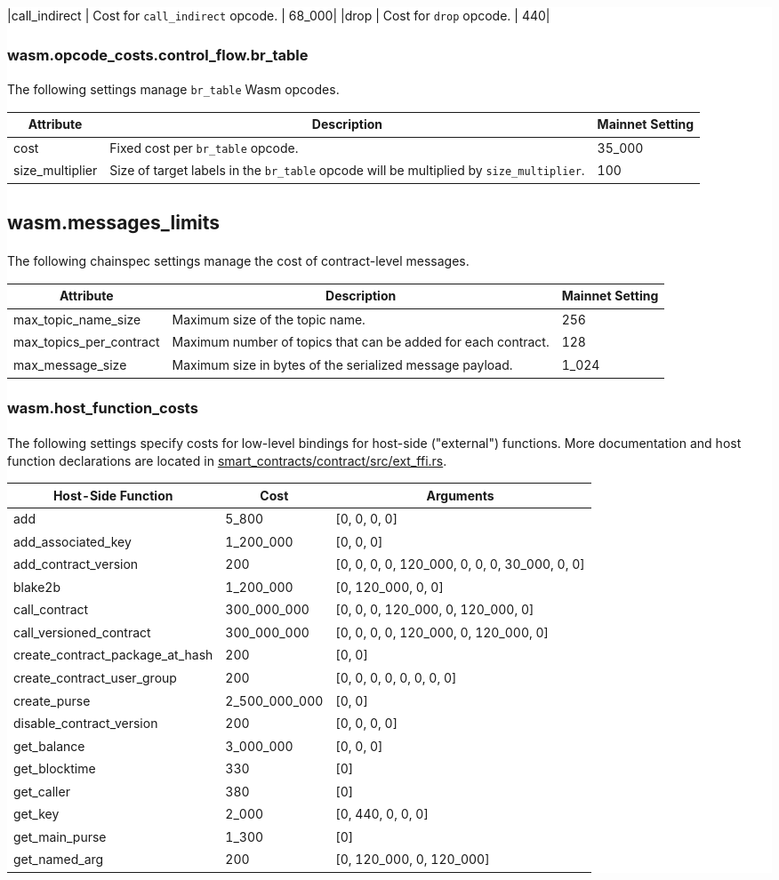 |call_indirect | Cost for `call_indirect` opcode. | 68_000|
|drop | Cost for `drop` opcode. | 440|

### wasm.opcode_costs.control_flow.br_table

The following settings manage `br_table` Wasm opcodes.

|Attribute         |Description                                    | Mainnet Setting |
|----------------- |-----------------------------------------------|-----------------|
|cost | Fixed cost per `br_table` opcode. | 35_000|
|size_multiplier |  Size of target labels in the `br_table` opcode will be multiplied by `size_multiplier`. | 100|


## wasm.messages_limits

The following chainspec settings manage the cost of contract-level messages.


|Attribute               |Description                                    |     Mainnet Setting  |
|----------------------- |-----------------------------------------------|----------------------|
|max_topic_name_size     | Maximum size of the topic name.                               | 256  |
|max_topics_per_contract | Maximum number of topics that can be added for each contract. | 128  |
|max_message_size        | Maximum size in bytes of the serialized message payload.      | 1_024|


### wasm.host_function_costs

The following settings specify costs for low-level bindings for host-side ("external") functions. More documentation and host function declarations are located in [smart_contracts/contract/src/ext_ffi.rs](https://github.com/casper-network/casper-node/blob/release-1.5.2/smart_contracts/contract/src/ext_ffi.rs).


|Host-Side Function| Cost | Arguments |
| ---------------- | ---- | --------- |
| add | 5_800 | [0, 0, 0, 0] |
| add_associated_key | 1_200_000 | [0, 0, 0] |
| add_contract_version | 200 | [0, 0, 0, 0, 120_000, 0, 0, 0, 30_000, 0, 0] |
| blake2b | 1_200_000 | [0, 120_000, 0, 0] |
| call_contract | 300_000_000 | [0, 0, 0, 120_000, 0, 120_000, 0] |
| call_versioned_contract | 300_000_000 | [0, 0, 0, 0, 120_000, 0, 120_000, 0] |
| create_contract_package_at_hash | 200 | [0, 0] |
| create_contract_user_group | 200 | [0, 0, 0, 0, 0, 0, 0, 0] |
| create_purse | 2_500_000_000 | [0, 0] |
| disable_contract_version | 200 | [0, 0, 0, 0] |
| get_balance | 3_000_000 | [0, 0, 0] |
| get_blocktime | 330 | [0] |
| get_caller | 380 | [0] |
| get_key | 2_000 | [0, 440, 0, 0, 0] |
| get_main_purse | 1_300 | [0] |
| get_named_arg | 200 | [0, 120_000, 0, 120_000] |